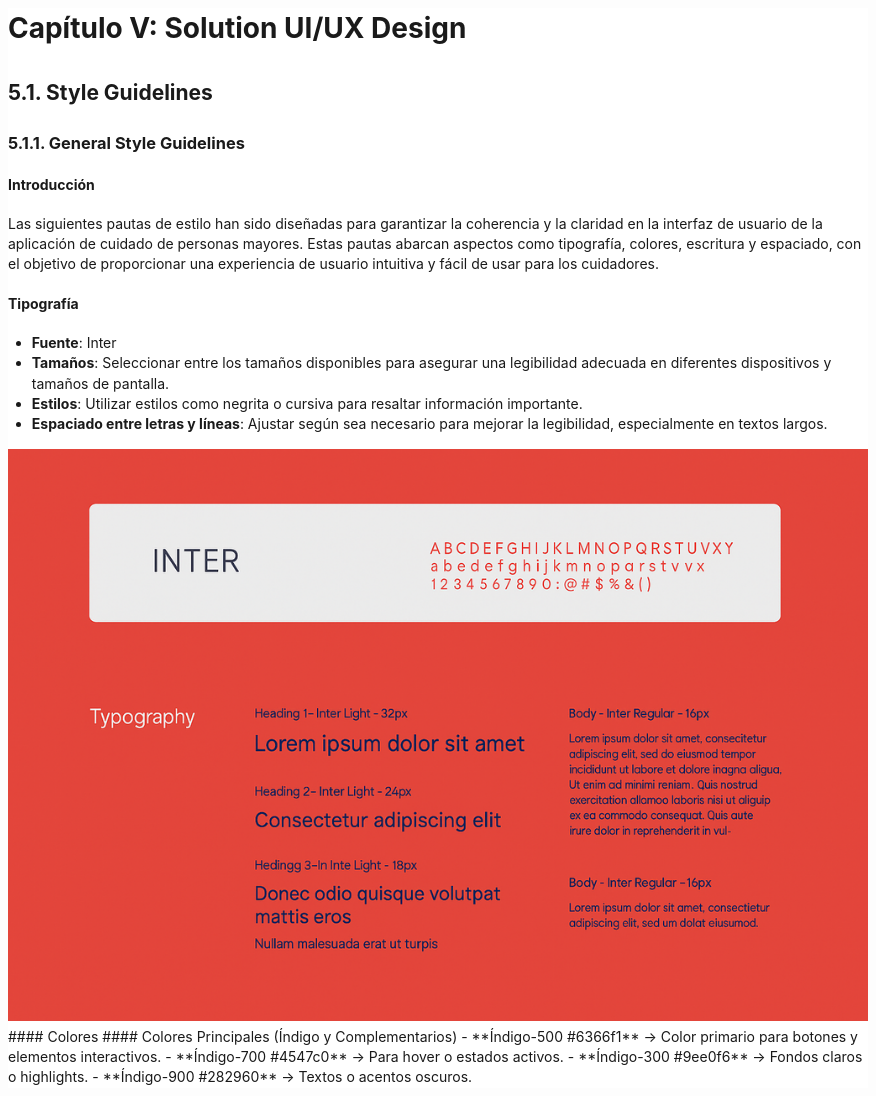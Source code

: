 # Capítulo V: Solution UI/UX Design

## 5.1. Style Guidelines

### 5.1.1. General Style Guidelines

#### Introducción
Las siguientes pautas de estilo han sido diseñadas para garantizar la coherencia y la claridad en la interfaz de usuario de la aplicación de cuidado de personas mayores. Estas pautas abarcan aspectos como tipografía, colores, escritura y espaciado, con el objetivo de proporcionar una experiencia de usuario intuitiva y fácil de usar para los cuidadores.

#### Tipografía
- **Fuente**: Inter
- **Tamaños**: Seleccionar entre los tamaños disponibles para asegurar una legibilidad adecuada en diferentes dispositivos y tamaños de pantalla.
- **Estilos**: Utilizar estilos como negrita o cursiva para resaltar información importante.
- **Espaciado entre letras y líneas**: Ajustar según sea necesario para mejorar la legibilidad, especialmente en textos largos.

<img src="../assets/img/chapter-V/tipografia.png"> 
#### Colores
#### Colores Principales (Índigo y Complementarios)
- **Índigo-500 #6366f1** → Color primario para botones y elementos interactivos.
- **Índigo-700 #4547c0** → Para hover o estados activos.
- **Índigo-300 #9ee0f6** → Fondos claros o highlights.
- **Índigo-900 #282960** → Textos o acentos oscuros.
